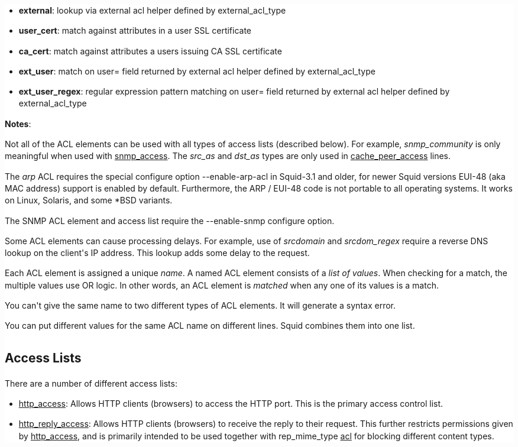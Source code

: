   - **external**: lookup via external acl helper defined by
    external\_acl\_type

  - **user\_cert**: match against attributes in a user SSL certificate

  - **ca\_cert**: match against attributes a users issuing CA SSL
    certificate

  - **ext\_user**: match on user= field returned by external acl helper
    defined by external\_acl\_type

  - **ext\_user\_regex**: regular expression pattern matching on user=
    field returned by external acl helper defined by external\_acl\_type

**Notes**:

Not all of the ACL elements can be used with all types of access lists
(described below). For example, *snmp\_community* is only meaningful
when used with
[snmp\_access](http://www.squid-cache.org/Doc/config/snmp_access#). The
*src\_as* and *dst\_as* types are only used in
[cache\_peer\_access](http://www.squid-cache.org/Doc/config/cache_peer_access#)
lines.

The *arp* ACL requires the special configure option --enable-arp-acl in
Squid-3.1 and older, for newer Squid versions EUI-48 (aka MAC address)
support is enabled by default. Furthermore, the ARP / EUI-48 code is not
portable to all operating systems. It works on Linux, Solaris, and some
\*BSD variants.

The SNMP ACL element and access list require the --enable-snmp configure
option.

Some ACL elements can cause processing delays. For example, use of
*srcdomain* and *srcdom\_regex* require a reverse DNS lookup on the
client's IP address. This lookup adds some delay to the request.

Each ACL element is assigned a unique *name*. A named ACL element
consists of a *list of values*. When checking for a match, the multiple
values use OR logic. In other words, an ACL element is *matched* when
any one of its values is a match.

You can't give the same name to two different types of ACL elements. It
will generate a syntax error.

You can put different values for the same ACL name on different lines.
Squid combines them into one list.

## Access Lists

There are a number of different access lists:

  - [http\_access](http://www.squid-cache.org/Doc/config/http_access#):
    Allows HTTP clients (browsers) to access the HTTP port. This is the
    primary access control list.

  - [http\_reply\_access](http://www.squid-cache.org/Doc/config/http_reply_access#):
    Allows HTTP clients (browsers) to receive the reply to their
    request. This further restricts permissions given by
    [http\_access](http://www.squid-cache.org/Doc/config/http_access#),
    and is primarily intended to be used together with rep\_mime\_type
    [acl](http://www.squid-cache.org/Doc/config/acl#) for blocking
    different content types.
